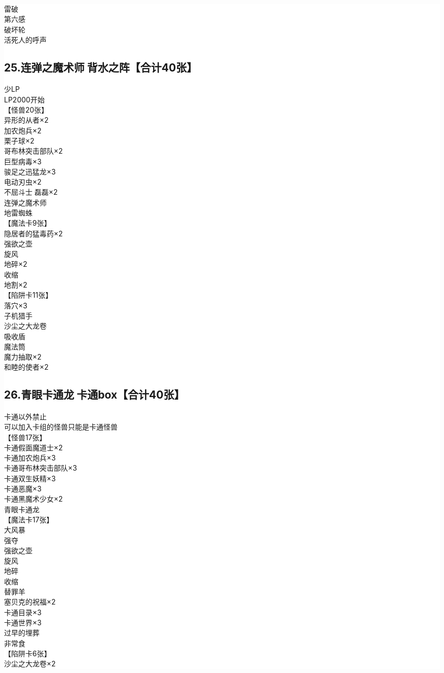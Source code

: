 雷破  
第六感  
破坏轮  
活死人的呼声  

## 25.连弹之魔术师 背水之阵【合计40张】

少LP  
LP2000开始  
【怪兽20张】  
异形的从者×2  
加农炮兵×2  
栗子球×2  
哥布林突击部队×2  
巨型病毒×3  
骏足之迅猛龙×3  
电动刃虫×2  
不屈斗士 磊磊×2  
连弹之魔术师  
地雷蜘蛛  
【魔法卡9张】  
隐居者的猛毒药×2  
强欲之壶  
旋风  
地碎×2  
收缩  
地割×2  
【陷阱卡11张】  
落穴×3  
子机猎手  
沙尘之大龙卷  
吸收盾  
魔法筒  
魔力抽取×2  
和睦的使者×2  

## 26.青眼卡通龙 卡通box【合计40张】

卡通以外禁止  
可以加入卡组的怪兽只能是卡通怪兽  
【怪兽17张】  
卡通假面魔道士×2  
卡通加农炮兵×3  
卡通哥布林突击部队×3  
卡通双生妖精×3  
卡通恶魔×3  
卡通黑魔术少女×2  
青眼卡通龙  
【魔法卡17张】  
大风暴  
强夺  
强欲之壶  
旋风  
地碎  
收缩  
替罪羊  
塞贝克的祝福×2  
卡通目录×3  
卡通世界×3  
过早的埋葬  
非常食  
【陷阱卡6张】  
沙尘之大龙卷×2  